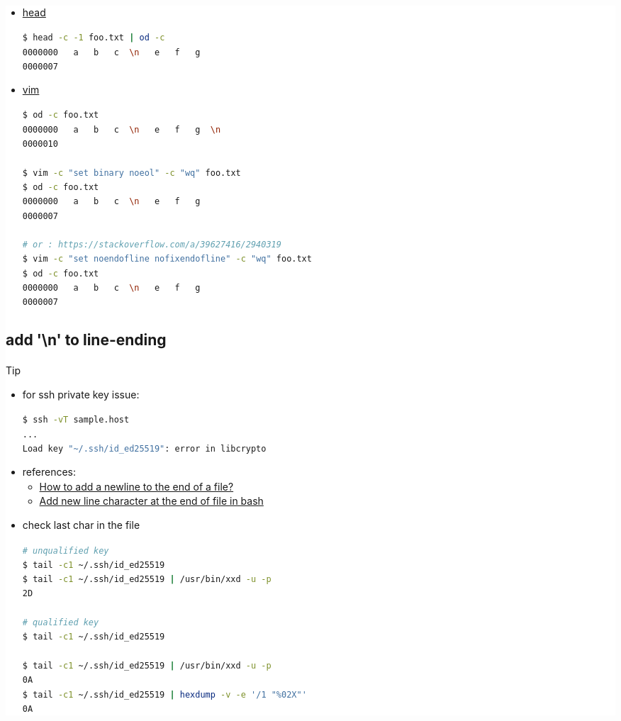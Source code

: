 - [head](https://stackoverflow.com/a/12579554/2940319)
  ```bash
  $ head -c -1 foo.txt | od -c
  0000000   a   b   c  \n   e   f   g
  0000007
  ```

- [vim](https://stackoverflow.com/a/16114535/2940319)
  ```bash
  $ od -c foo.txt
  0000000   a   b   c  \n   e   f   g  \n
  0000010

  $ vim -c "set binary noeol" -c "wq" foo.txt
  $ od -c foo.txt
  0000000   a   b   c  \n   e   f   g
  0000007

  # or : https://stackoverflow.com/a/39627416/2940319
  $ vim -c "set noendofline nofixendofline" -c "wq" foo.txt
  $ od -c foo.txt
  0000000   a   b   c  \n   e   f   g
  0000007
  ```

## add '\n' to line-ending

> [!TIP]
> - for ssh private key issue:
>   ```bash
>   $ ssh -vT sample.host
>   ...
>   Load key "~/.ssh/id_ed25519": error in libcrypto
>   ```
> - references:
>   - [How to add a newline to the end of a file?](https://unix.stackexchange.com/a/263965/29178)
>   - [Add new line character at the end of file in bash](https://stackoverflow.com/a/23056914/2940319)

- check last char in the file
  ```bash
  # unqualified key
  $ tail -c1 ~/.ssh/id_ed25519
  $ tail -c1 ~/.ssh/id_ed25519 | /usr/bin/xxd -u -p
  2D

  # qualified key
  $ tail -c1 ~/.ssh/id_ed25519

  $ tail -c1 ~/.ssh/id_ed25519 | /usr/bin/xxd -u -p
  0A
  $ tail -c1 ~/.ssh/id_ed25519 | hexdump -v -e '/1 "%02X"'
  0A
  ```
